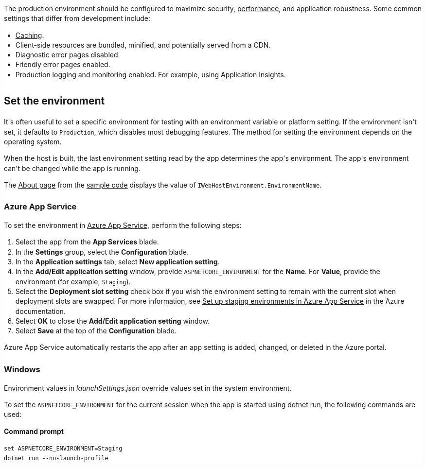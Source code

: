 The production environment should be configured to maximize security, [performance](xref:performance/performance-best-practices), and application robustness. Some common settings that differ from development include:

* [Caching](xref:performance/caching/memory).
* Client-side resources are bundled, minified, and potentially served from a CDN.
* Diagnostic error pages disabled.
* Friendly error pages enabled.
* Production [logging](xref:fundamentals/logging/index) and monitoring enabled. For example, using [Application Insights](/azure/application-insights/app-insights-asp-net-core).

## Set the environment

It's often useful to set a specific environment for testing with an environment variable or platform setting. If the environment isn't set, it defaults to `Production`, which disables most debugging features. The method for setting the environment depends on the operating system.

When the host is built, the last environment setting read by the app determines the app's environment. The app's environment can't be changed while the app is running.

The [About page](https://github.com/dotnet/AspNetCore.Docs/tree/master/aspnetcore/fundamentals/environments/3.1sample/EnvironmentsSample/Pages/About.cshtml) from the [sample code](https://github.com/dotnet/AspNetCore.Docs/tree/master/aspnetcore/fundamentals/environments/3.1sample) displays the value of `IWebHostEnvironment.EnvironmentName`.

### Azure App Service

To set the environment in [Azure App Service](https://azure.microsoft.com/services/app-service/), perform the following steps:

1. Select the app from the **App Services** blade.
1. In the **Settings** group, select the **Configuration** blade.
1. In the **Application settings** tab, select **New application setting**.
1. In the **Add/Edit application setting** window, provide `ASPNETCORE_ENVIRONMENT` for the **Name**. For **Value**, provide the environment (for example, `Staging`).
1. Select the **Deployment slot setting** check box if you wish the environment setting to remain with the current slot when deployment slots are swapped. For more information, see [Set up staging environments in Azure App Service](/azure/app-service/web-sites-staged-publishing) in the Azure documentation.
1. Select **OK** to close the **Add/Edit application setting** window.
1. Select **Save** at the top of the **Configuration** blade.

Azure App Service automatically restarts the app after an app setting is added, changed, or deleted in the Azure portal.

### Windows

Environment values in *launchSettings.json* override values set in the system environment.

To set the `ASPNETCORE_ENVIRONMENT` for the current session when the app is started using [dotnet run](/dotnet/core/tools/dotnet-run), the following commands are used:

**Command prompt**

```console
set ASPNETCORE_ENVIRONMENT=Staging
dotnet run --no-launch-profile
```
